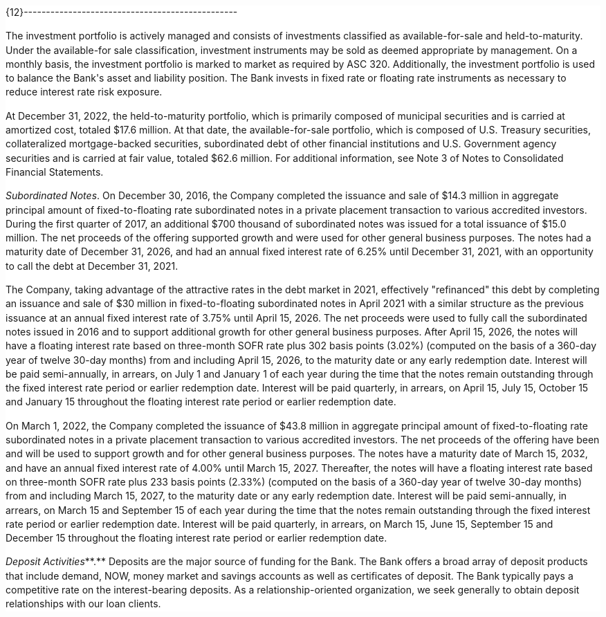 {12}------------------------------------------------

The investment portfolio is actively managed and consists of investments classified as available-for-sale and held-to-maturity. Under the available-for sale classification, investment instruments may be sold as deemed appropriate by management. On a monthly basis, the investment portfolio is marked to market as required by ASC 320. Additionally, the investment portfolio is used to balance the Bank's asset and liability position. The Bank invests in fixed rate or floating rate instruments as necessary to reduce interest rate risk exposure.

At December 31, 2022, the held-to-maturity portfolio, which is primarily composed of municipal securities and is carried at amortized cost, totaled \$17.6 million. At that date, the available-for-sale portfolio, which is composed of U.S. Treasury securities, collateralized mortgage-backed securities, subordinated debt of other financial institutions and U.S. Government agency securities and is carried at fair value, totaled \$62.6 million. For additional information, see Note 3 of Notes to Consolidated Financial Statements.

*Subordinated Notes*. On December 30, 2016, the Company completed the issuance and sale of \$14.3 million in aggregate principal amount of fixed-to-floating rate subordinated notes in a private placement transaction to various accredited investors. During the first quarter of 2017, an additional \$700 thousand of subordinated notes was issued for a total issuance of \$15.0 million. The net proceeds of the offering supported growth and were used for other general business purposes. The notes had a maturity date of December 31, 2026, and had an annual fixed interest rate of 6.25% until December 31, 2021, with an opportunity to call the debt at December 31, 2021.

The Company, taking advantage of the attractive rates in the debt market in 2021, effectively "refinanced" this debt by completing an issuance and sale of \$30 million in fixed-to-floating subordinated notes in April 2021 with a similar structure as the previous issuance at an annual fixed interest rate of 3.75% until April 15, 2026. The net proceeds were used to fully call the subordinated notes issued in 2016 and to support additional growth for other general business purposes. After April 15, 2026, the notes will have a floating interest rate based on three-month SOFR rate plus 302 basis points (3.02%) (computed on the basis of a 360-day year of twelve 30-day months) from and including April 15, 2026, to the maturity date or any early redemption date. Interest will be paid semi-annually, in arrears, on July 1 and January 1 of each year during the time that the notes remain outstanding through the fixed interest rate period or earlier redemption date. Interest will be paid quarterly, in arrears, on April 15, July 15, October 15 and January 15 throughout the floating interest rate period or earlier redemption date.

On March 1, 2022, the Company completed the issuance of \$43.8 million in aggregate principal amount of fixed-to-floating rate subordinated notes in a private placement transaction to various accredited investors. The net proceeds of the offering have been and will be used to support growth and for other general business purposes. The notes have a maturity date of March 15, 2032, and have an annual fixed interest rate of 4.00% until March 15, 2027. Thereafter, the notes will have a floating interest rate based on three-month SOFR rate plus 233 basis points (2.33%) (computed on the basis of a 360-day year of twelve 30-day months) from and including March 15, 2027, to the maturity date or any early redemption date. Interest will be paid semi-annually, in arrears, on March 15 and September 15 of each year during the time that the notes remain outstanding through the fixed interest rate period or earlier redemption date. Interest will be paid quarterly, in arrears, on March 15, June 15, September 15 and December 15 throughout the floating interest rate period or earlier redemption date.

*Deposit Activities***.** Deposits are the major source of funding for the Bank. The Bank offers a broad array of deposit products that include demand, NOW, money market and savings accounts as well as certificates of deposit. The Bank typically pays a competitive rate on the interest-bearing deposits. As a relationship-oriented organization, we seek generally to obtain deposit relationships with our loan clients.
